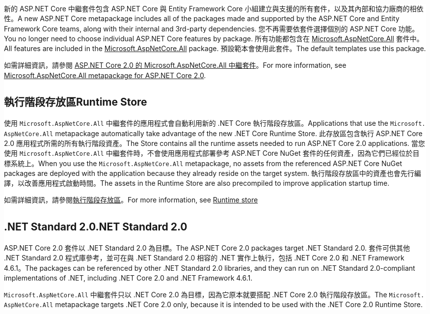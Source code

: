 <span data-ttu-id="a7fa2-111">新的 ASP.NET Core 中繼套件包含 ASP.NET Core 與 Entity Framework Core 小組建立與支援的所有套件，以及其內部和協力廠商的相依性。</span><span class="sxs-lookup"><span data-stu-id="a7fa2-111">A new ASP.NET Core metapackage includes all of the packages made and supported by the ASP.NET Core and Entity Framework Core teams, along with their internal and 3rd-party dependencies.</span></span> <span data-ttu-id="a7fa2-112">您不再需要依套件選擇個別的 ASP.NET Core 功能。</span><span class="sxs-lookup"><span data-stu-id="a7fa2-112">You no longer need to choose individual ASP.NET Core features by package.</span></span> <span data-ttu-id="a7fa2-113">所有功能都包含在 [Microsoft.AspNetCore.All](https://www.nuget.org/packages/Microsoft.AspNetCore.All) 套件中。</span><span class="sxs-lookup"><span data-stu-id="a7fa2-113">All features are included in the [Microsoft.AspNetCore.All](https://www.nuget.org/packages/Microsoft.AspNetCore.All) package.</span></span> <span data-ttu-id="a7fa2-114">預設範本會使用此套件。</span><span class="sxs-lookup"><span data-stu-id="a7fa2-114">The default templates use this package.</span></span>

<span data-ttu-id="a7fa2-115">如需詳細資訊，請參閱 [ASP.NET Core 2.0 的 Microsoft.AspNetCore.All 中繼套件](xref:fundamentals/metapackage)。</span><span class="sxs-lookup"><span data-stu-id="a7fa2-115">For more information, see [Microsoft.AspNetCore.All metapackage for ASP.NET Core 2.0](xref:fundamentals/metapackage).</span></span>

## <a name="runtime-store"></a><span data-ttu-id="a7fa2-116">執行階段存放區</span><span class="sxs-lookup"><span data-stu-id="a7fa2-116">Runtime Store</span></span>

<span data-ttu-id="a7fa2-117">使用 `Microsoft.AspNetCore.All` 中繼套件的應用程式會自動利用新的 .NET Core 執行階段存放區。</span><span class="sxs-lookup"><span data-stu-id="a7fa2-117">Applications that use the `Microsoft.AspNetCore.All` metapackage automatically take advantage of the new .NET Core Runtime Store.</span></span> <span data-ttu-id="a7fa2-118">此存放區包含執行 ASP.NET Core 2.0 應用程式所需的所有執行階段資產。</span><span class="sxs-lookup"><span data-stu-id="a7fa2-118">The Store contains all the runtime assets needed to run ASP.NET Core 2.0 applications.</span></span> <span data-ttu-id="a7fa2-119">當您使用 `Microsoft.AspNetCore.All` 中繼套件時，不會使用應用程式部署參考 ASP.NET Core NuGet 套件的任何資產，因為它們已經位於目標系統上。</span><span class="sxs-lookup"><span data-stu-id="a7fa2-119">When you use the `Microsoft.AspNetCore.All` metapackage, no assets from the referenced ASP.NET Core NuGet packages are deployed with the application because they already reside on the target system.</span></span> <span data-ttu-id="a7fa2-120">執行階段存放區中的資產也會先行編譯，以改善應用程式啟動時間。</span><span class="sxs-lookup"><span data-stu-id="a7fa2-120">The assets in the Runtime Store are also precompiled to improve application startup time.</span></span>

<span data-ttu-id="a7fa2-121">如需詳細資訊，請參閱[執行階段存放區](https://docs.microsoft.com/dotnet/core/deploying/runtime-store)。</span><span class="sxs-lookup"><span data-stu-id="a7fa2-121">For more information, see [Runtime store](https://docs.microsoft.com/dotnet/core/deploying/runtime-store)</span></span>

## <a name="net-standard-20"></a><span data-ttu-id="a7fa2-122">.NET Standard 2.0</span><span class="sxs-lookup"><span data-stu-id="a7fa2-122">.NET Standard 2.0</span></span>

<span data-ttu-id="a7fa2-123">ASP.NET Core 2.0 套件以 .NET Standard 2.0 為目標。</span><span class="sxs-lookup"><span data-stu-id="a7fa2-123">The ASP.NET Core 2.0 packages target .NET Standard 2.0.</span></span> <span data-ttu-id="a7fa2-124">套件可供其他 .NET Standard 2.0 程式庫參考，並可在與 .NET Standard 2.0 相容的 .NET 實作上執行，包括 .NET Core 2.0 和 .NET Framework 4.6.1。</span><span class="sxs-lookup"><span data-stu-id="a7fa2-124">The packages can be referenced by other .NET Standard 2.0 libraries, and they can run on .NET Standard 2.0-compliant implementations of .NET, including .NET Core 2.0 and .NET Framework 4.6.1.</span></span> 

<span data-ttu-id="a7fa2-125">`Microsoft.AspNetCore.All` 中繼套件只以 .NET Core 2.0 為目標，因為它原本就要搭配 .NET Core 2.0 執行階段存放區。</span><span class="sxs-lookup"><span data-stu-id="a7fa2-125">The `Microsoft.AspNetCore.All` metapackage targets .NET Core 2.0 only, because it is intended to be used with the .NET Core 2.0 Runtime Store.</span></span>
